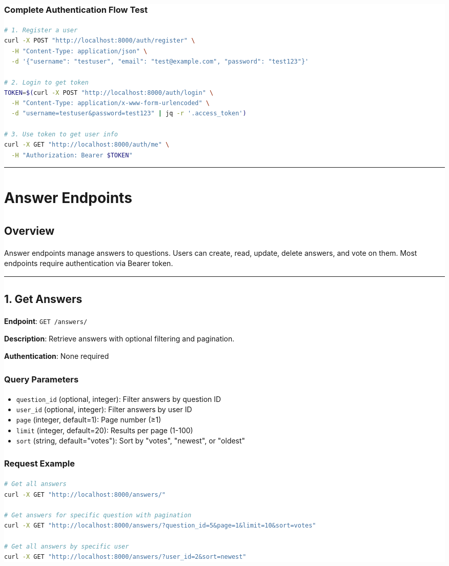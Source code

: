 ### Complete Authentication Flow Test
```bash
# 1. Register a user
curl -X POST "http://localhost:8000/auth/register" \
  -H "Content-Type: application/json" \
  -d '{"username": "testuser", "email": "test@example.com", "password": "test123"}'

# 2. Login to get token  
TOKEN=$(curl -X POST "http://localhost:8000/auth/login" \
  -H "Content-Type: application/x-www-form-urlencoded" \
  -d "username=testuser&password=test123" | jq -r '.access_token')

# 3. Use token to get user info
curl -X GET "http://localhost:8000/auth/me" \
  -H "Authorization: Bearer $TOKEN"
```

---

# Answer Endpoints

## Overview
Answer endpoints manage answers to questions. Users can create, read, update, delete answers, and vote on them. Most endpoints require authentication via Bearer token.

---

## 1. Get Answers

**Endpoint**: `GET /answers/`

**Description**: Retrieve answers with optional filtering and pagination.

**Authentication**: None required

### Query Parameters
- `question_id` (optional, integer): Filter answers by question ID
- `user_id` (optional, integer): Filter answers by user ID  
- `page` (integer, default=1): Page number (≥1)
- `limit` (integer, default=20): Results per page (1-100)
- `sort` (string, default="votes"): Sort by "votes", "newest", or "oldest"

### Request Example
```bash
# Get all answers
curl -X GET "http://localhost:8000/answers/"

# Get answers for specific question with pagination
curl -X GET "http://localhost:8000/answers/?question_id=5&page=1&limit=10&sort=votes"

# Get all answers by specific user
curl -X GET "http://localhost:8000/answers/?user_id=2&sort=newest"
```
